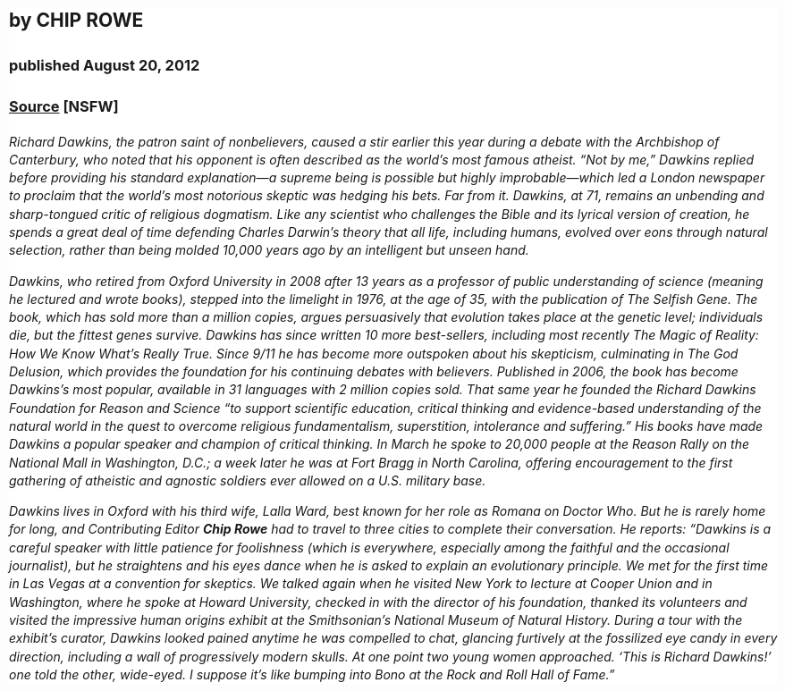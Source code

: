 


## by CHIP ROWE




### published August 20, 2012




### [Source](http://www.playboy.com/playground/view/playboy-interview-richard-dawkins) [NSFW]




_Richard Dawkins, the patron saint of nonbelievers, caused a stir earlier this year during a debate with the Archbishop of Canterbury, who noted that his opponent is often described as the world’s most famous atheist. “Not by me,” Dawkins replied before providing his standard explanation—a supreme being is possible but highly improbable—which led a London newspaper to proclaim that the world’s most notorious skeptic was hedging his bets. Far from it. Dawkins, at 71, remains an unbending and sharp-tongued critic of religious dogmatism. Like any scientist who challenges the Bible and its lyrical version of creation, he spends a great deal of time defending Charles Darwin’s theory that all life, including humans, evolved over eons through natural selection, rather than being molded 10,000 years ago by an intelligent but unseen hand._

_Dawkins, who retired from Oxford University in 2008 after 13 years as a professor of public understanding of science (meaning he lectured and wrote books), stepped into the limelight in 1976, at the age of 35, with the publication of The Selfish Gene. The book, which has sold more than a million copies, argues persuasively that evolution takes place at the genetic level; individuals die, but the fittest genes survive. Dawkins has since written 10 more best-sellers, including most recently The Magic of Reality: How We Know What’s Really True. Since 9/11 he has become more outspoken about his skepticism, culminating in The God Delusion, which provides the foundation for his continuing debates with believers. Published in 2006, the book has become Dawkins’s most popular, available in 31 languages with 2 million copies sold. That same year he founded the Richard Dawkins Foundation for Reason and Science “to support scientific education, critical thinking and evidence-based understanding of the natural world in the quest to overcome religious fundamentalism, superstition, intolerance and suffering.” His books have made Dawkins a popular speaker and champion of critical thinking. In March he spoke to 20,000 people at the Reason Rally on the National Mall in Washington, D.C.; a week later he was at Fort Bragg in North Carolina, offering encouragement to the first gathering of atheistic and agnostic soldiers ever allowed on a U.S. military base._

_Dawkins lives in Oxford with his third wife, Lalla Ward, best known for her role as Romana on Doctor Who. But he is rarely home for long, and Contributing Editor **Chip Rowe** had to travel to three cities to complete their conversation. He reports: “Dawkins is a careful speaker with little patience for foolishness (which is everywhere, especially among the faithful and the occasional journalist), but he straightens and his eyes dance when he is asked to explain an evolutionary principle. We met for the first time in Las Vegas at a convention for skeptics. We talked again when he visited New York to lecture at Cooper Union and in Washington, where he spoke at Howard University, checked in with the director of his foundation, thanked its volunteers and visited the impressive human origins exhibit at the Smithsonian’s National Museum of Natural History. During a tour with the exhibit’s curator, Dawkins looked pained anytime he was compelled to chat, glancing furtively at the fossilized eye candy in every direction, including a wall of progressively modern skulls. At one point two young women approached. ‘This is Richard Dawkins!’ one told the other, wide-eyed. I suppose it’s like bumping into Bono at the Rock and Roll Hall of Fame.”_
